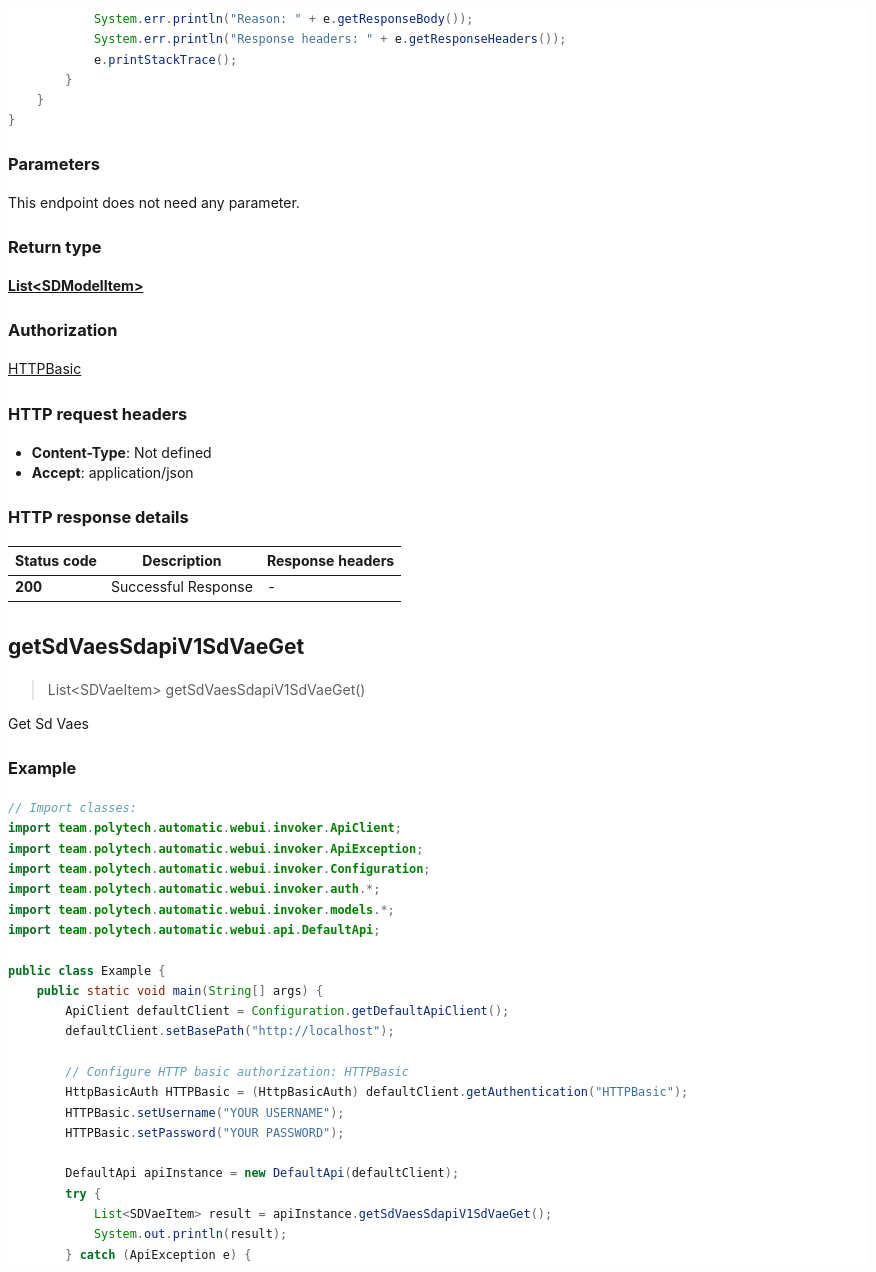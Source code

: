 ```java
            System.err.println("Reason: " + e.getResponseBody());
            System.err.println("Response headers: " + e.getResponseHeaders());
            e.printStackTrace();
        }
    }
}
```

### Parameters

This endpoint does not need any parameter.

### Return type

[**List&lt;SDModelItem&gt;**](SDModelItem.md)

### Authorization

[HTTPBasic](../README.md#HTTPBasic)

### HTTP request headers

- **Content-Type**: Not defined
- **Accept**: application/json


### HTTP response details
| Status code | Description | Response headers |
|-------------|-------------|------------------|
| **200** | Successful Response |  -  |


## getSdVaesSdapiV1SdVaeGet

> List&lt;SDVaeItem&gt; getSdVaesSdapiV1SdVaeGet()

Get Sd Vaes

### Example

```java
// Import classes:
import team.polytech.automatic.webui.invoker.ApiClient;
import team.polytech.automatic.webui.invoker.ApiException;
import team.polytech.automatic.webui.invoker.Configuration;
import team.polytech.automatic.webui.invoker.auth.*;
import team.polytech.automatic.webui.invoker.models.*;
import team.polytech.automatic.webui.api.DefaultApi;

public class Example {
    public static void main(String[] args) {
        ApiClient defaultClient = Configuration.getDefaultApiClient();
        defaultClient.setBasePath("http://localhost");
        
        // Configure HTTP basic authorization: HTTPBasic
        HttpBasicAuth HTTPBasic = (HttpBasicAuth) defaultClient.getAuthentication("HTTPBasic");
        HTTPBasic.setUsername("YOUR USERNAME");
        HTTPBasic.setPassword("YOUR PASSWORD");

        DefaultApi apiInstance = new DefaultApi(defaultClient);
        try {
            List<SDVaeItem> result = apiInstance.getSdVaesSdapiV1SdVaeGet();
            System.out.println(result);
        } catch (ApiException e) {
```